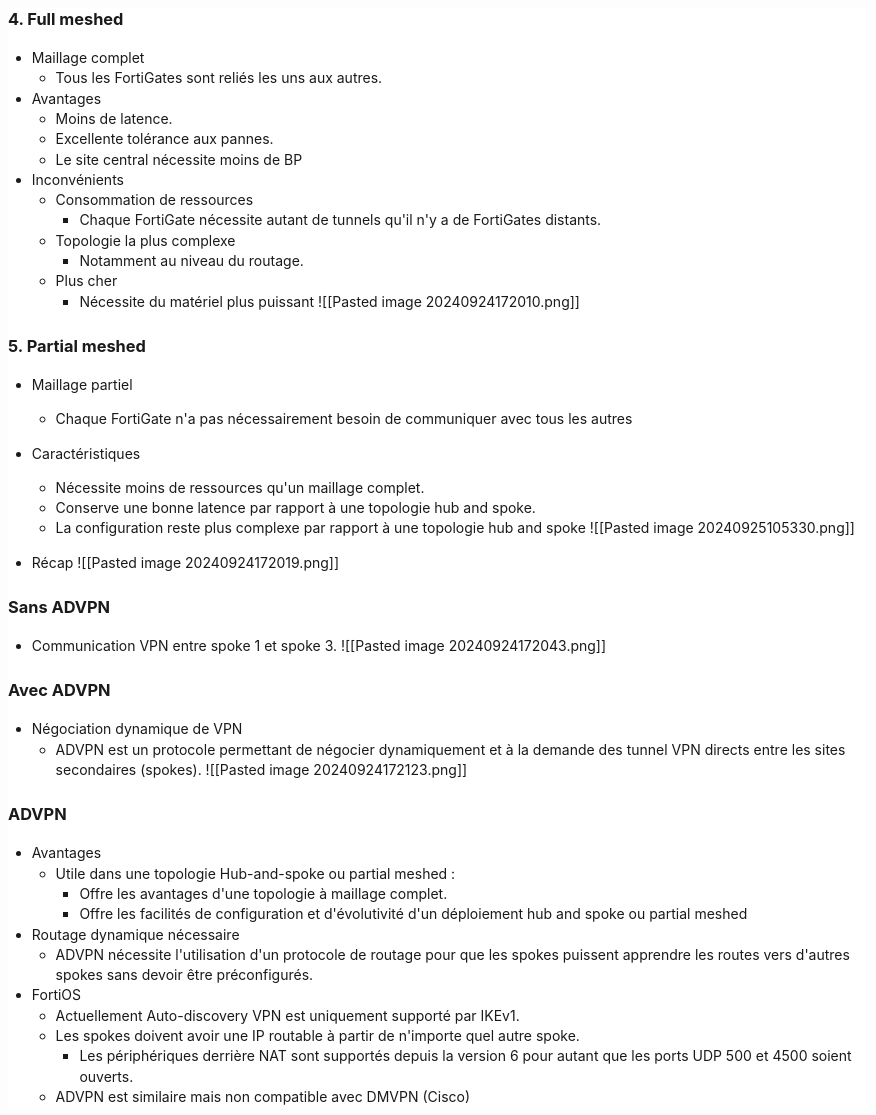 
### 4. Full meshed
- Maillage complet
	- Tous les FortiGates sont reliés les uns aux autres.
- Avantages
	- Moins de latence. 
	- Excellente tolérance aux pannes. 
	- Le site central nécessite moins de BP
- Inconvénients
	- Consommation de ressources 
		- Chaque FortiGate nécessite autant de tunnels qu'il n'y a de FortiGates distants. 
	- Topologie la plus complexe 
		- Notamment au niveau du routage. 
	- Plus cher 
		- Nécessite du matériel plus puissant
![[Pasted image 20240924172010.png]]

### 5. Partial meshed
- Maillage partiel 
	- Chaque FortiGate n'a pas nécessairement besoin de communiquer avec tous les autres
- Caractéristiques
	- Nécessite moins de ressources qu'un maillage complet. 
	- Conserve une bonne latence par rapport à une topologie hub and spoke. 
	- La configuration reste plus complexe par rapport à une topologie hub and spoke
	![[Pasted image 20240925105330.png]]

- Récap
![[Pasted image 20240924172019.png]]

### Sans ADVPN
- Communication VPN entre spoke 1 et spoke 3.
![[Pasted image 20240924172043.png]]

### Avec ADVPN
- Négociation dynamique de VPN 
	- ADVPN est un protocole permettant de négocier dynamiquement et à la demande des tunnel VPN directs entre les sites secondaires (spokes).
	![[Pasted image 20240924172123.png]]

### ADVPN
- Avantages 
	- Utile dans une topologie Hub-and-spoke ou partial meshed : 
		- Offre les avantages d'une topologie à maillage complet. 
		- Offre les facilités de configuration et d'évolutivité d'un déploiement hub and spoke ou partial meshed
- Routage dynamique nécessaire 
	- ADVPN nécessite l'utilisation d'un protocole de routage pour que les spokes puissent apprendre les routes vers d'autres spokes sans devoir être préconfigurés.
- FortiOS 
	- Actuellement Auto-discovery VPN est uniquement supporté par IKEv1. 
	- Les spokes doivent avoir une IP routable à partir de n'importe quel autre spoke. 
		- Les périphériques derrière NAT sont supportés depuis la version 6 pour autant que les ports UDP 500 et 4500 soient ouverts. 
	- ADVPN est similaire mais non compatible avec DMVPN (Cisco)
